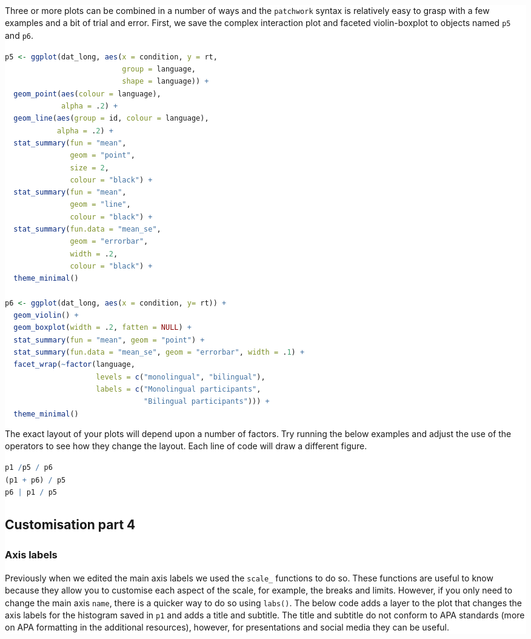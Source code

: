 Three or more plots can be combined in a number of ways and the `patchwork` syntax is relatively easy to grasp with a few examples and a bit of trial and error. First, we save the complex interaction plot and faceted violin-boxplot to objects named `p5` and `p6`.


```r
p5 <- ggplot(dat_long, aes(x = condition, y = rt, 
                           group = language, 
                           shape = language)) +
  geom_point(aes(colour = language),
             alpha = .2) +
  geom_line(aes(group = id, colour = language), 
            alpha = .2) +
  stat_summary(fun = "mean", 
               geom = "point", 
               size = 2, 
               colour = "black") +
  stat_summary(fun = "mean", 
               geom = "line", 
               colour = "black") +
  stat_summary(fun.data = "mean_se", 
               geom = "errorbar", 
               width = .2, 
               colour = "black") +
  theme_minimal()

p6 <- ggplot(dat_long, aes(x = condition, y= rt)) +
  geom_violin() +
  geom_boxplot(width = .2, fatten = NULL) +
  stat_summary(fun = "mean", geom = "point") +
  stat_summary(fun.data = "mean_se", geom = "errorbar", width = .1) +
  facet_wrap(~factor(language, 
                     levels = c("monolingual", "bilingual"),
                     labels = c("Monolingual participants", 
                                "Bilingual participants"))) +
  theme_minimal()
```

The exact layout of your plots will depend upon a number of factors. Try running the below examples and adjust the use of the operators to see how they change the layout. Each line of code will draw a different figure.


```r
p1 /p5 / p6 
(p1 + p6) / p5 
p6 | p1 / p5 
```

## Customisation part 4

### Axis labels

Previously when we edited the main axis labels we used the `scale_` functions to do so. These functions are useful to know because they allow you to customise each aspect of the scale, for example, the breaks and limits. However, if you only need to change the main axis `name`, there is a quicker way to do so using `labs()`. The below code adds a layer to the plot that changes the axis labels for the histogram saved in `p1` and adds a title and subtitle. The title and subtitle do not conform to APA standards (more on APA formatting in the additional resources), however, for presentations and social media they can be useful.
